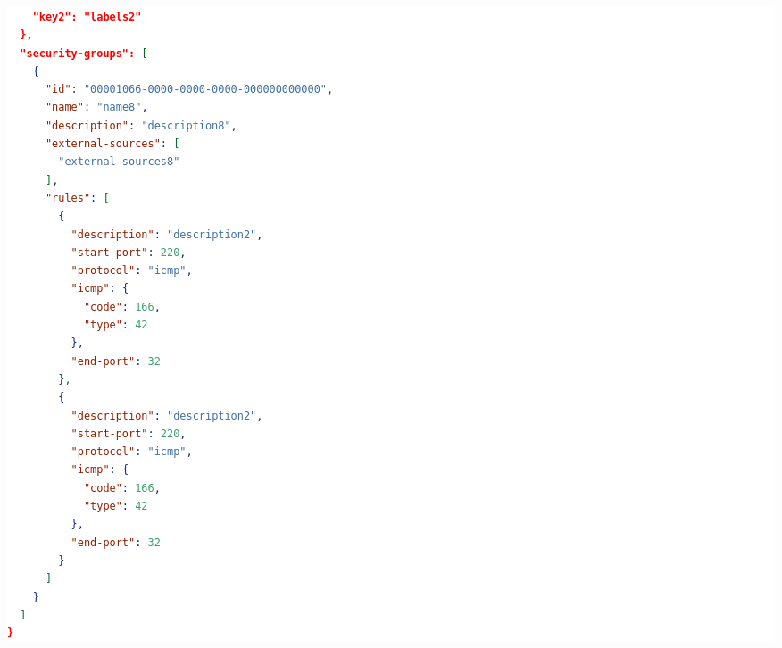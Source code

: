 ```json
    "key2": "labels2"
  },
  "security-groups": [
    {
      "id": "00001066-0000-0000-0000-000000000000",
      "name": "name8",
      "description": "description8",
      "external-sources": [
        "external-sources8"
      ],
      "rules": [
        {
          "description": "description2",
          "start-port": 220,
          "protocol": "icmp",
          "icmp": {
            "code": 166,
            "type": 42
          },
          "end-port": 32
        },
        {
          "description": "description2",
          "start-port": 220,
          "protocol": "icmp",
          "icmp": {
            "code": 166,
            "type": 42
          },
          "end-port": 32
        }
      ]
    }
  ]
}
```

